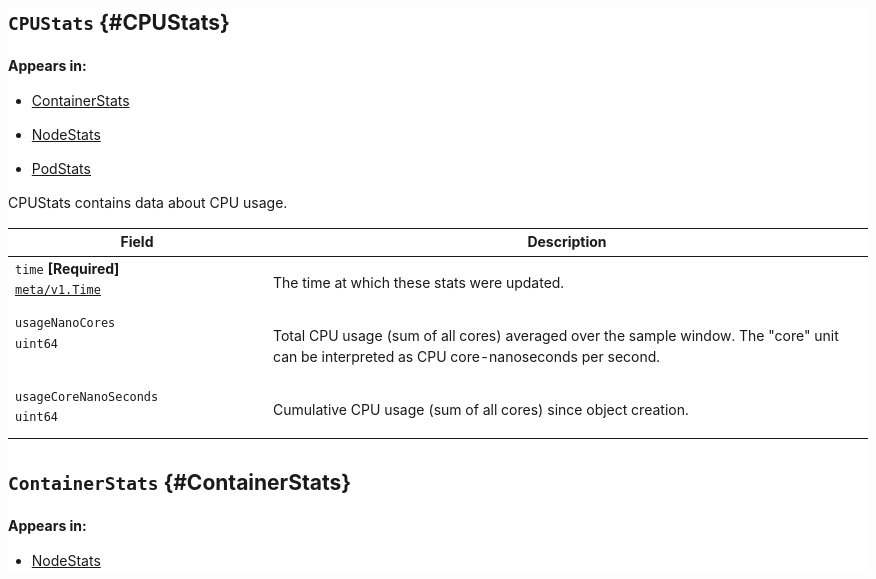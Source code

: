 </tr>
</tbody>
</table>

## `CPUStats`     {#CPUStats}
    

**Appears in:**

- [ContainerStats](#ContainerStats)

- [NodeStats](#NodeStats)

- [PodStats](#PodStats)


<p>CPUStats contains data about CPU usage.</p>


<table class="table">
<thead><tr><th width="30%">Field</th><th>Description</th></tr></thead>
<tbody>
    
  
<tr><td><code>time</code> <B>[Required]</B><br/>
<a href="https://kubernetes.io/docs/reference/generated/kubernetes-api/v1.28/#time-v1-meta"><code>meta/v1.Time</code></a>
</td>
<td>
   <p>The time at which these stats were updated.</p>
</td>
</tr>
<tr><td><code>usageNanoCores</code><br/>
<code>uint64</code>
</td>
<td>
   <p>Total CPU usage (sum of all cores) averaged over the sample window.
The &quot;core&quot; unit can be interpreted as CPU core-nanoseconds per second.</p>
</td>
</tr>
<tr><td><code>usageCoreNanoSeconds</code><br/>
<code>uint64</code>
</td>
<td>
   <p>Cumulative CPU usage (sum of all cores) since object creation.</p>
</td>
</tr>
</tbody>
</table>

## `ContainerStats`     {#ContainerStats}
    

**Appears in:**

- [NodeStats](#NodeStats)
